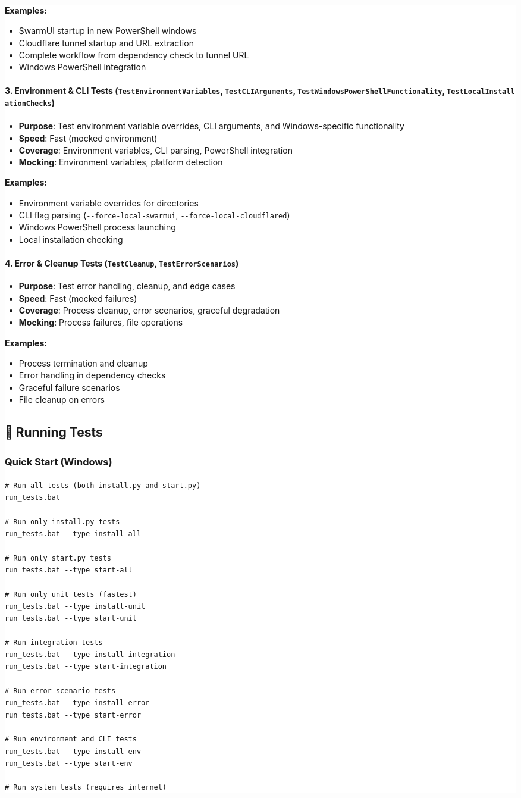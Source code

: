 **Examples:**
- SwarmUI startup in new PowerShell windows
- Cloudflare tunnel startup and URL extraction
- Complete workflow from dependency check to tunnel URL
- Windows PowerShell integration

#### 3. **Environment & CLI Tests** (`TestEnvironmentVariables`, `TestCLIArguments`, `TestWindowsPowerShellFunctionality`, `TestLocalInstallationChecks`)
- **Purpose**: Test environment variable overrides, CLI arguments, and Windows-specific functionality
- **Speed**: Fast (mocked environment)
- **Coverage**: Environment variables, CLI parsing, PowerShell integration
- **Mocking**: Environment variables, platform detection

**Examples:**
- Environment variable overrides for directories
- CLI flag parsing (`--force-local-swarmui`, `--force-local-cloudflared`)
- Windows PowerShell process launching
- Local installation checking

#### 4. **Error & Cleanup Tests** (`TestCleanup`, `TestErrorScenarios`)
- **Purpose**: Test error handling, cleanup, and edge cases
- **Speed**: Fast (mocked failures)
- **Coverage**: Process cleanup, error scenarios, graceful degradation
- **Mocking**: Process failures, file operations

**Examples:**
- Process termination and cleanup
- Error handling in dependency checks
- Graceful failure scenarios
- File cleanup on errors

## 🚀 Running Tests

### Quick Start (Windows)
```batch
# Run all tests (both install.py and start.py)
run_tests.bat

# Run only install.py tests
run_tests.bat --type install-all

# Run only start.py tests
run_tests.bat --type start-all

# Run only unit tests (fastest)
run_tests.bat --type install-unit
run_tests.bat --type start-unit

# Run integration tests
run_tests.bat --type install-integration
run_tests.bat --type start-integration

# Run error scenario tests
run_tests.bat --type install-error
run_tests.bat --type start-error

# Run environment and CLI tests
run_tests.bat --type install-env
run_tests.bat --type start-env

# Run system tests (requires internet)
```